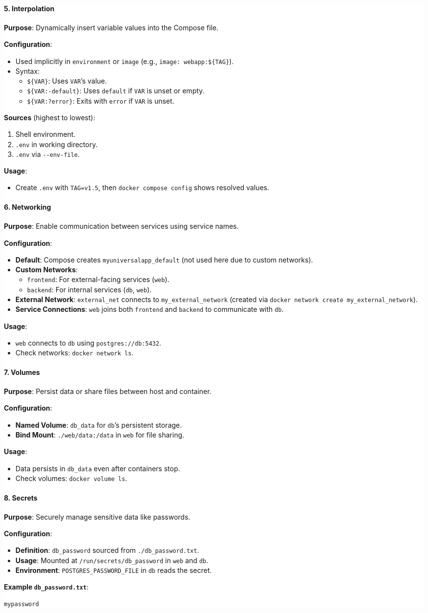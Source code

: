 #### 5. Interpolation
**Purpose**: Dynamically insert variable values into the Compose file.

**Configuration**:
- Used implicitly in `environment` or `image` (e.g., `image: webapp:${TAG}`).
- Syntax:
  - `${VAR}`: Uses `VAR`’s value.
  - `${VAR:-default}`: Uses `default` if `VAR` is unset or empty.
  - `${VAR:?error}`: Exits with `error` if `VAR` is unset.

**Sources** (highest to lowest):
1. Shell environment.
2. `.env` in working directory.
3. `.env` via `--env-file`.

**Usage**:
- Create `.env` with `TAG=v1.5`, then `docker compose config` shows resolved values.

#### 6. Networking
**Purpose**: Enable communication between services using service names.

**Configuration**:
- **Default**: Compose creates `myuniversalapp_default` (not used here due to custom networks).
- **Custom Networks**:
  - `frontend`: For external-facing services (`web`).
  - `backend`: For internal services (`db`, `web`).
- **External Network**: `external_net` connects to `my_external_network` (created via `docker network create my_external_network`).
- **Service Connections**: `web` joins both `frontend` and `backend` to communicate with `db`.

**Usage**:
- `web` connects to `db` using `postgres://db:5432`.
- Check networks: `docker network ls`.

#### 7. Volumes
**Purpose**: Persist data or share files between host and container.

**Configuration**:
- **Named Volume**: `db_data` for `db`’s persistent storage.
- **Bind Mount**: `./web/data:/data` in `web` for file sharing.

**Usage**:
- Data persists in `db_data` even after containers stop.
- Check volumes: `docker volume ls`.

#### 8. Secrets
**Purpose**: Securely manage sensitive data like passwords.

**Configuration**:
- **Definition**: `db_password` sourced from `./db_password.txt`.
- **Usage**: Mounted at `/run/secrets/db_password` in `web` and `db`.
- **Environment**: `POSTGRES_PASSWORD_FILE` in `db` reads the secret.

**Example `db_password.txt`**:
```plaintext
mypassword
```
